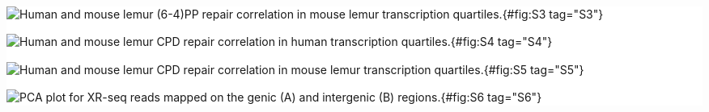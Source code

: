 ![ Human and mouse lemur (6-4)PP repair correlation in mouse lemur transcription quartiles.
](images/Lemur_RNA_64.png){#fig:S3 tag="S3"}

![ Human and mouse lemur CPD repair correlation in human transcription quartiles.
](images/Human_RNA_CPD.png){#fig:S4 tag="S4"}

![ Human and mouse lemur CPD repair correlation in mouse lemur transcription quartiles.
](images/Lemur_RNA_CPD.png){#fig:S5 tag="S5"}

![ PCA plot for XR-seq reads mapped on the genic (A) and intergenic (B) regions.
](images/pca_all_v7.png){#fig:S6 tag="S6"}
